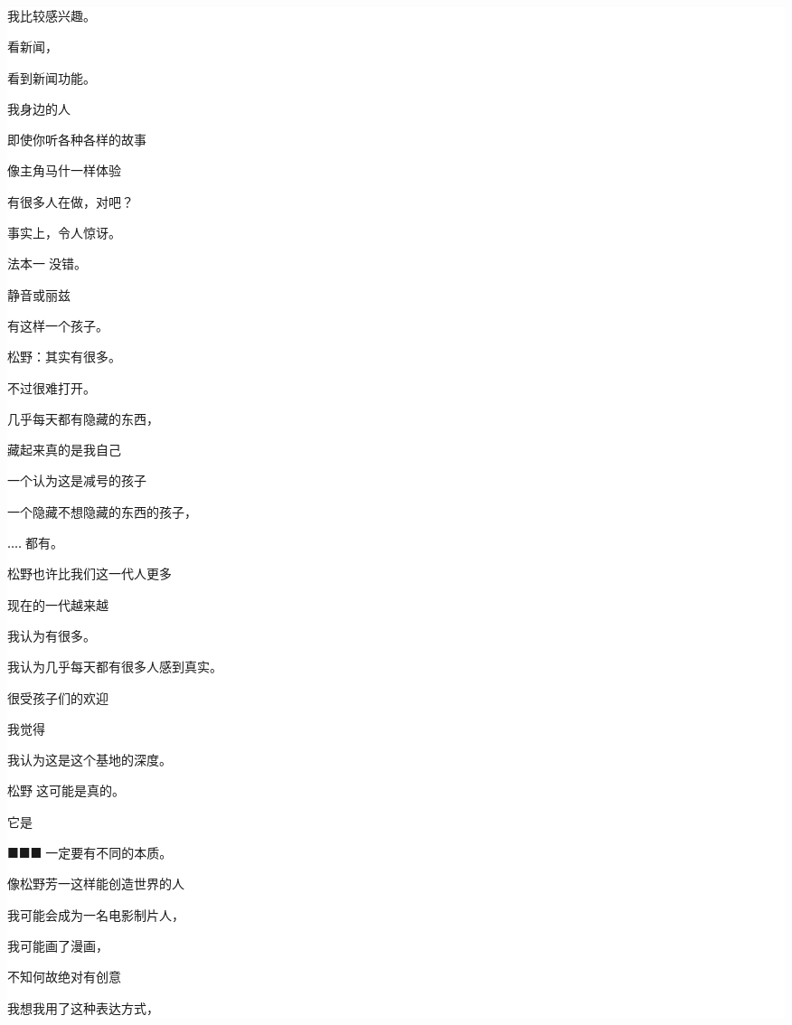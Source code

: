 我比较感兴趣。

看新闻，

看到新闻功能。

我身边的人

即使你听各种各样的故事

像主角马什一样体验

有很多人在做，对吧？

事实上，令人惊讶。

法本一 没错。

静音或丽兹

有这样一个孩子。

松野：其实有很多。

不过很难打开。

几乎每天都有隐藏的东西，

藏起来真的是我自己

一个认为这是减号的孩子

一个隐藏不想隐藏的东西的孩子，

‥‥ 都有。

松野也许比我们这一代人更多

现在的一代越来越

我认为有很多。

我认为几乎每天都有很多人感到真实。

很受孩子们的欢迎

我觉得

我认为这是这个基地的深度。

松野 这可能是真的。

它是

■■■ 一定要有不同的本质。

像松野芳一这样能创造世界的人

我可能会成为一名电影制片人，

我可能画了漫画，

不知何故绝对有创意

我想我用了这种表达方式，
